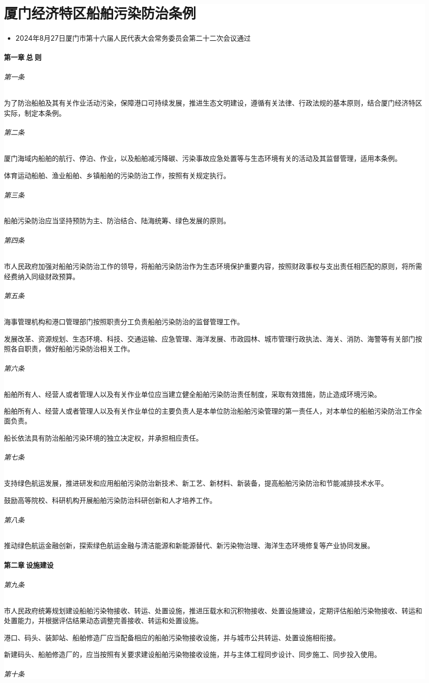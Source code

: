 # 厦门经济特区船舶污染防治条例

- 2024年8月27日厦门市第十六届人民代表大会常务委员会第二十二次会议通过



#### 第一章 总 则

###### 第一条

为了防治船舶及其有关作业活动污染，保障港口可持续发展，推进生态文明建设，遵循有关法律、行政法规的基本原则，结合厦门经济特区实际，制定本条例。

###### 第二条

厦门海域内船舶的航行、停泊、作业，以及船舶减污降碳、污染事故应急处置等与生态环境有关的活动及其监督管理，适用本条例。

体育运动船舶、渔业船舶、乡镇船舶的污染防治工作，按照有关规定执行。

###### 第三条

船舶污染防治应当坚持预防为主、防治结合、陆海统筹、绿色发展的原则。

###### 第四条

市人民政府加强对船舶污染防治工作的领导，将船舶污染防治作为生态环境保护重要内容，按照财政事权与支出责任相匹配的原则，将所需经费纳入同级财政预算。

###### 第五条

海事管理机构和港口管理部门按照职责分工负责船舶污染防治的监督管理工作。

发展改革、资源规划、生态环境、科技、交通运输、应急管理、海洋发展、市政园林、城市管理行政执法、海关、消防、海警等有关部门按照各自职责，做好船舶污染防治相关工作。

###### 第六条

船舶所有人、经营人或者管理人以及有关作业单位应当建立健全船舶污染防治责任制度，采取有效措施，防止造成环境污染。

船舶所有人、经营人或者管理人以及有关作业单位的主要负责人是本单位防治船舶污染管理的第一责任人，对本单位的船舶污染防治工作全面负责。

船长依法具有防治船舶污染环境的独立决定权，并承担相应责任。

###### 第七条

支持绿色航运发展，推进研发和应用船舶污染防治新技术、新工艺、新材料、新装备，提高船舶污染防治和节能减排技术水平。

鼓励高等院校、科研机构开展船舶污染防治科研创新和人才培养工作。

###### 第八条

推动绿色航运金融创新，探索绿色航运金融与清洁能源和新能源替代、新污染物治理、海洋生态环境修复等产业协同发展。

#### 第二章 设施建设

###### 第九条

市人民政府统筹规划建设船舶污染物接收、转运、处置设施，推进压载水和沉积物接收、处置设施建设，定期评估船舶污染物接收、转运和处置能力，并根据评估结果动态调整完善接收、转运和处置设施。

港口、码头、装卸站、船舶修造厂应当配备相应的船舶污染物接收设施，并与城市公共转运、处置设施相衔接。

新建码头、船舶修造厂的，应当按照有关要求建设船舶污染物接收设施，并与主体工程同步设计、同步施工、同步投入使用。

###### 第十条
